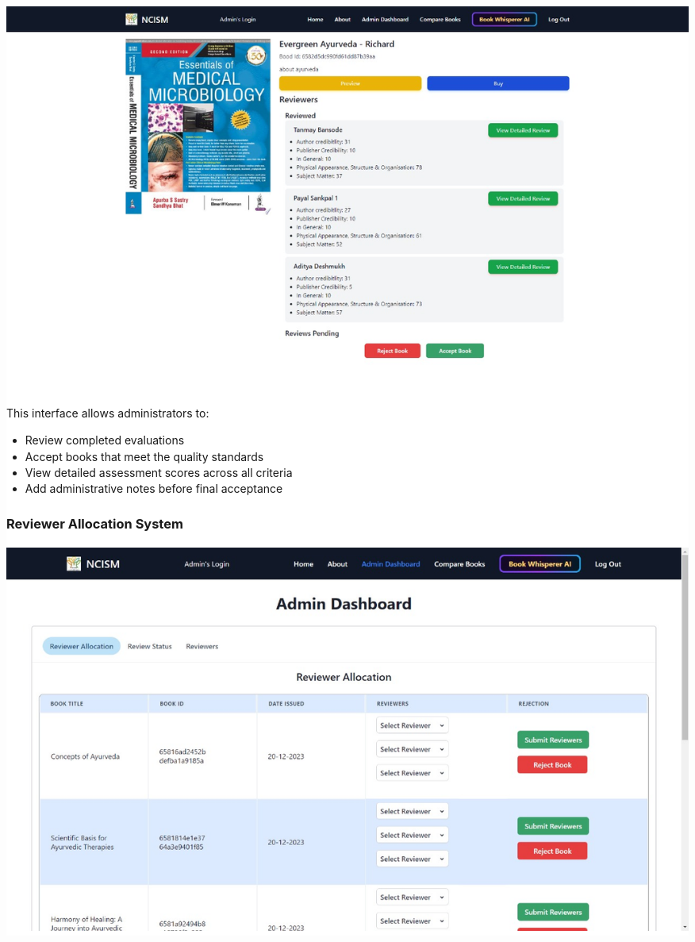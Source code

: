 ![Admin Dashboard Accept Book](./images/admin-dashboard-accept-book.jpeg)

This interface allows administrators to:

- Review completed evaluations
- Accept books that meet the quality standards
- View detailed assessment scores across all criteria
- Add administrative notes before final acceptance

### Reviewer Allocation System

![Admin Dashboard Reviewer Allocation](./images/admin-dashboard-reviewer-allocation.jpeg)
